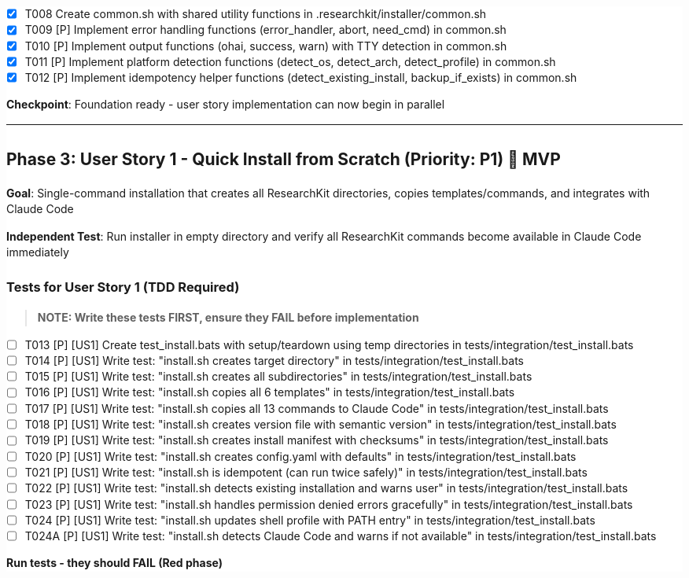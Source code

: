 - [X] T008 Create common.sh with shared utility functions in .researchkit/installer/common.sh
- [X] T009 [P] Implement error handling functions (error_handler, abort, need_cmd) in common.sh
- [X] T010 [P] Implement output functions (ohai, success, warn) with TTY detection in common.sh
- [X] T011 [P] Implement platform detection functions (detect_os, detect_arch, detect_profile) in common.sh
- [X] T012 [P] Implement idempotency helper functions (detect_existing_install, backup_if_exists) in common.sh

**Checkpoint**: Foundation ready - user story implementation can now begin in parallel

---

## Phase 3: User Story 1 - Quick Install from Scratch (Priority: P1) 🎯 MVP

**Goal**: Single-command installation that creates all ResearchKit directories, copies templates/commands, and integrates with Claude Code

**Independent Test**: Run installer in empty directory and verify all ResearchKit commands become available in Claude Code immediately

### Tests for User Story 1 (TDD Required)

> **NOTE: Write these tests FIRST, ensure they FAIL before implementation**

- [ ] T013 [P] [US1] Create test_install.bats with setup/teardown using temp directories in tests/integration/test_install.bats
- [ ] T014 [P] [US1] Write test: "install.sh creates target directory" in tests/integration/test_install.bats
- [ ] T015 [P] [US1] Write test: "install.sh creates all subdirectories" in tests/integration/test_install.bats
- [ ] T016 [P] [US1] Write test: "install.sh copies all 6 templates" in tests/integration/test_install.bats
- [ ] T017 [P] [US1] Write test: "install.sh copies all 13 commands to Claude Code" in tests/integration/test_install.bats
- [ ] T018 [P] [US1] Write test: "install.sh creates version file with semantic version" in tests/integration/test_install.bats
- [ ] T019 [P] [US1] Write test: "install.sh creates install manifest with checksums" in tests/integration/test_install.bats
- [ ] T020 [P] [US1] Write test: "install.sh creates config.yaml with defaults" in tests/integration/test_install.bats
- [ ] T021 [P] [US1] Write test: "install.sh is idempotent (can run twice safely)" in tests/integration/test_install.bats
- [ ] T022 [P] [US1] Write test: "install.sh detects existing installation and warns user" in tests/integration/test_install.bats
- [ ] T023 [P] [US1] Write test: "install.sh handles permission denied errors gracefully" in tests/integration/test_install.bats
- [ ] T024 [P] [US1] Write test: "install.sh updates shell profile with PATH entry" in tests/integration/test_install.bats
- [ ] T024A [P] [US1] Write test: "install.sh detects Claude Code and warns if not available" in tests/integration/test_install.bats

**Run tests - they should FAIL (Red phase)**
